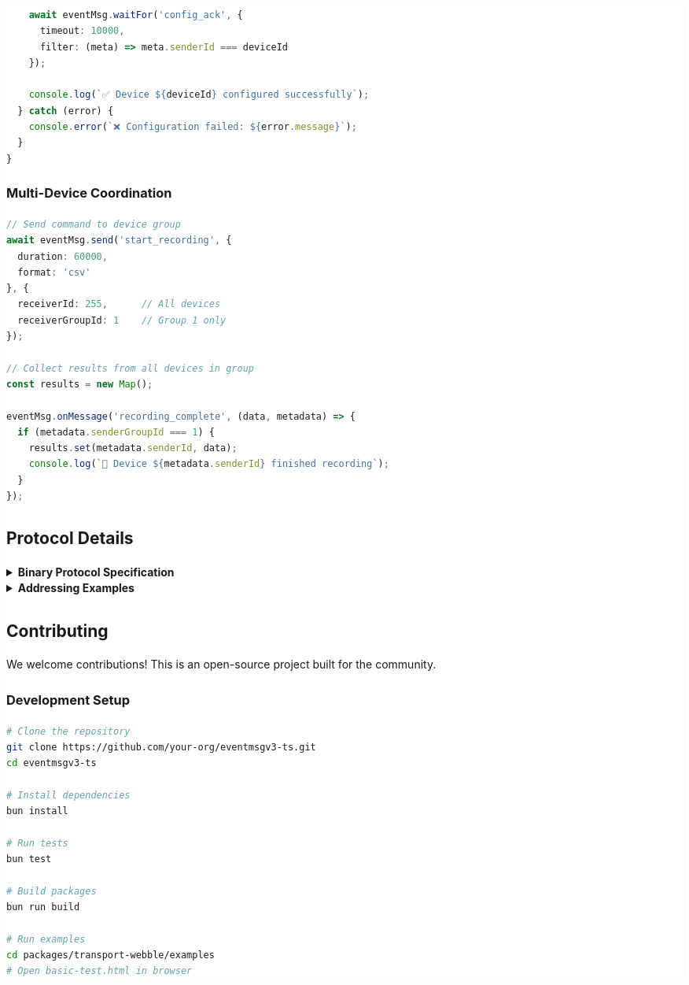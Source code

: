 ```typescript
    await eventMsg.waitFor('config_ack', {
      timeout: 10000,
      filter: (meta) => meta.senderId === deviceId
    });
    
    console.log(`✅ Device ${deviceId} configured successfully`);
  } catch (error) {
    console.error(`❌ Configuration failed: ${error.message}`);
  }
}
```

### Multi-Device Coordination

```typescript
// Send command to device group
await eventMsg.send('start_recording', {
  duration: 60000,
  format: 'csv'
}, {
  receiverId: 255,      // All devices
  receiverGroupId: 1    // Group 1 only
});

// Collect results from all devices in group
const results = new Map();

eventMsg.onMessage('recording_complete', (data, metadata) => {
  if (metadata.senderGroupId === 1) {
    results.set(metadata.senderId, data);
    console.log(`📁 Device ${metadata.senderId} finished recording`);
  }
});
```

## Protocol Details

<details><summary><strong>Binary Protocol Specification</strong></summary></details>

<details><summary><strong>Addressing Examples</strong></summary></details>

## Contributing

We welcome contributions! This is an open-source project built for the community.

### Development Setup

```bash
# Clone the repository
git clone https://github.com/your-org/eventmsgv3-ts.git
cd eventmsgv3-ts

# Install dependencies
bun install

# Run tests
bun test

# Build packages
bun run build

# Run examples
cd packages/transport-webble/examples
# Open basic-test.html in browser
```